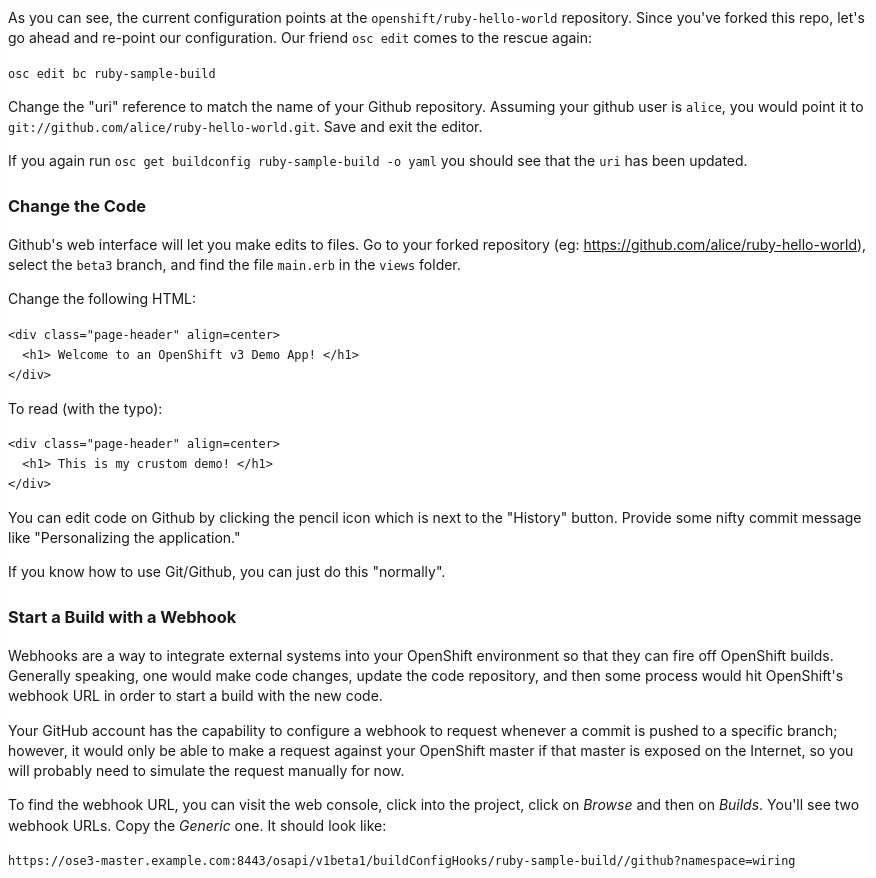 As you can see, the current configuration points at the
`openshift/ruby-hello-world` repository. Since you've forked this repo, let's go
ahead and re-point our configuration. Our friend `osc edit` comes to the rescue
again:

    osc edit bc ruby-sample-build

Change the "uri" reference to match the name of your Github
repository. Assuming your github user is `alice`, you would point it
to `git://github.com/alice/ruby-hello-world.git`. Save and exit
the editor.

If you again run `osc get buildconfig ruby-sample-build -o yaml` you should see
that the `uri` has been updated.

### Change the Code
Github's web interface will let you make edits to files. Go to your forked
repository (eg: https://github.com/alice/ruby-hello-world), select the `beta3`
branch, and find the file `main.erb` in the `views` folder.

Change the following HTML:

    <div class="page-header" align=center>
      <h1> Welcome to an OpenShift v3 Demo App! </h1>
    </div>

To read (with the typo):

    <div class="page-header" align=center>
      <h1> This is my crustom demo! </h1>
    </div>

You can edit code on Github by clicking the pencil icon which is next to the
"History" button. Provide some nifty commit message like "Personalizing the
application."

If you know how to use Git/Github, you can just do this "normally".

### Start a Build with a Webhook
Webhooks are a way to integrate external systems into your OpenShift
environment so that they can fire off OpenShift builds. Generally
speaking, one would make code changes, update the code repository, and
then some process would hit OpenShift's webhook URL in order to start
a build with the new code.

Your GitHub account has the capability to configure a webhook to request
whenever a commit is pushed to a specific branch; however, it would only
be able to make a request against your OpenShift master if that master
is exposed on the Internet, so you will probably need to simulate the
request manually for now.

To find the webhook URL, you can visit the web console, click into the
project, click on *Browse* and then on *Builds*. You'll see two webhook
URLs. Copy the *Generic* one. It should look like:

    https://ose3-master.example.com:8443/osapi/v1beta1/buildConfigHooks/ruby-sample-build//github?namespace=wiring

